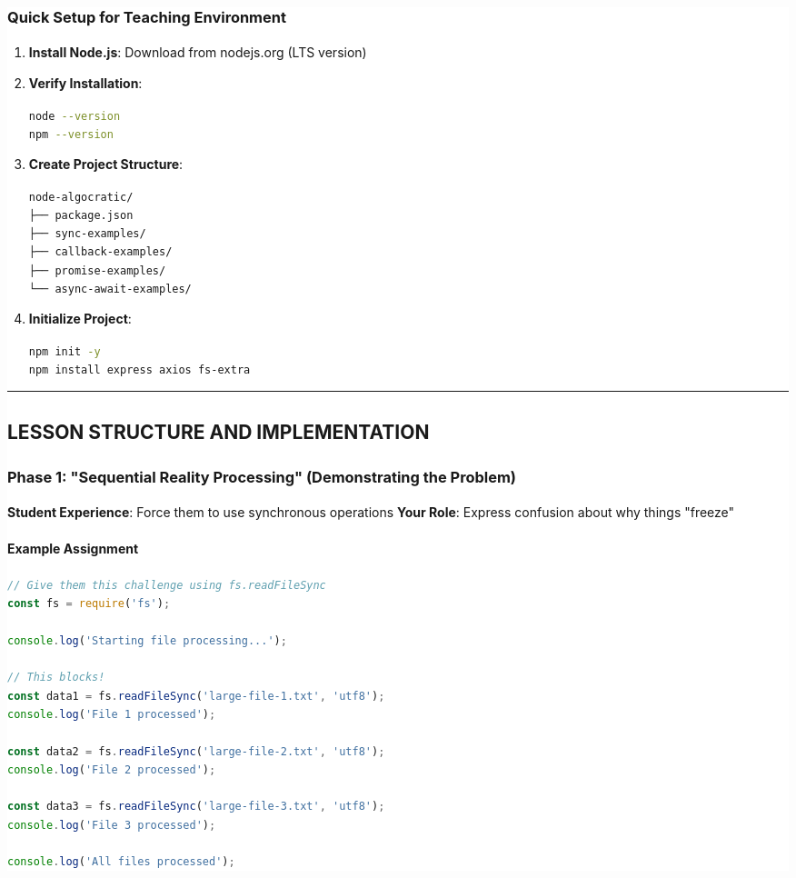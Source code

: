 ### Quick Setup for Teaching Environment

1. **Install Node.js**: Download from nodejs.org (LTS version)
2. **Verify Installation**: 
   ```bash
   node --version
   npm --version
   ```
3. **Create Project Structure**:
   ```
   node-algocratic/
   ├── package.json
   ├── sync-examples/
   ├── callback-examples/
   ├── promise-examples/
   └── async-await-examples/
   ```

4. **Initialize Project**:
   ```bash
   npm init -y
   npm install express axios fs-extra
   ```

---

## LESSON STRUCTURE AND IMPLEMENTATION

### Phase 1: "Sequential Reality Processing" (Demonstrating the Problem)

**Student Experience**: Force them to use synchronous operations
**Your Role**: Express confusion about why things "freeze"

#### Example Assignment
```javascript
// Give them this challenge using fs.readFileSync
const fs = require('fs');

console.log('Starting file processing...');

// This blocks!
const data1 = fs.readFileSync('large-file-1.txt', 'utf8');
console.log('File 1 processed');

const data2 = fs.readFileSync('large-file-2.txt', 'utf8');
console.log('File 2 processed');

const data3 = fs.readFileSync('large-file-3.txt', 'utf8');
console.log('File 3 processed');

console.log('All files processed');
```
